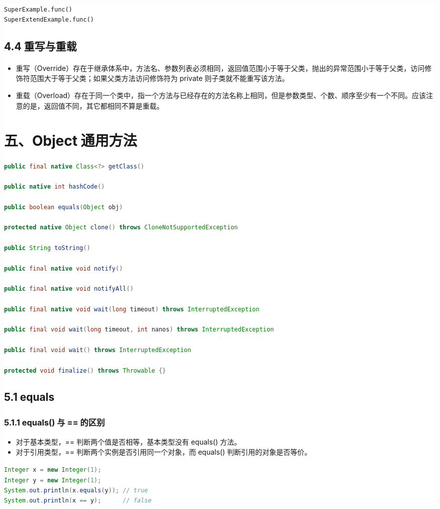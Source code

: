 ```html
SuperExample.func()
SuperExtendExample.func()
```

## 4.4 重写与重载

- 重写（Override）存在于继承体系中，方法名、参数列表必须相同，返回值范围小于等于父类，抛出的异常范围小于等于父类，访问修饰符范围大于等于父类；如果父类方法访问修饰符为 private 则子类就不能重写该方法。

- 重载（Overload）存在于同一个类中，指一个方法与已经存在的方法名称上相同，但是参数类型、个数、顺序至少有一个不同。应该注意的是，返回值不同，其它都相同不算是重载。

# 五、Object 通用方法

```java
public final native Class<?> getClass()

public native int hashCode()

public boolean equals(Object obj)

protected native Object clone() throws CloneNotSupportedException

public String toString()

public final native void notify()

public final native void notifyAll()

public final native void wait(long timeout) throws InterruptedException

public final void wait(long timeout, int nanos) throws InterruptedException

public final void wait() throws InterruptedException

protected void finalize() throws Throwable {}
```
 
## 5.1 equals

### 5.1.1 equals() 与 == 的区别

- 对于基本类型，== 判断两个值是否相等，基本类型没有 equals() 方法。
- 对于引用类型，== 判断两个实例是否引用同一个对象，而 equals() 判断引用的对象是否等价。

```java
Integer x = new Integer(1);
Integer y = new Integer(1);
System.out.println(x.equals(y)); // true
System.out.println(x == y);      // false
```
